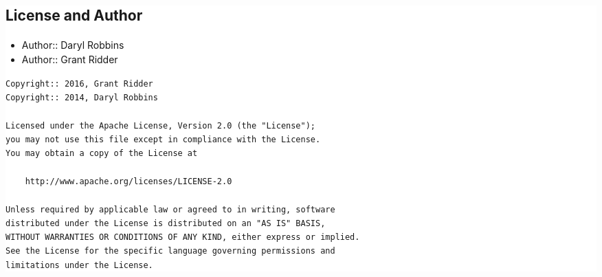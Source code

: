 ## License and Author

* Author:: Daryl Robbins
* Author:: Grant Ridder

```
Copyright:: 2016, Grant Ridder
Copyright:: 2014, Daryl Robbins

Licensed under the Apache License, Version 2.0 (the "License");
you may not use this file except in compliance with the License.
You may obtain a copy of the License at

    http://www.apache.org/licenses/LICENSE-2.0

Unless required by applicable law or agreed to in writing, software
distributed under the License is distributed on an "AS IS" BASIS,
WITHOUT WARRANTIES OR CONDITIONS OF ANY KIND, either express or implied.
See the License for the specific language governing permissions and
limitations under the License.
```
